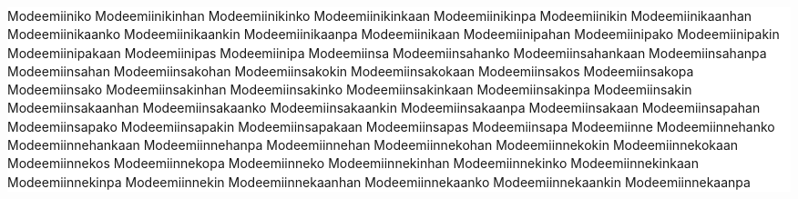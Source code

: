 Modeemiiniko
Modeemiinikinhan
Modeemiinikinko
Modeemiinikinkaan
Modeemiinikinpa
Modeemiinikin
Modeemiinikaanhan
Modeemiinikaanko
Modeemiinikaankin
Modeemiinikaanpa
Modeemiinikaan
Modeemiinipahan
Modeemiinipako
Modeemiinipakin
Modeemiinipakaan
Modeemiinipas
Modeemiinipa
Modeemiinsa
Modeemiinsahanko
Modeemiinsahankaan
Modeemiinsahanpa
Modeemiinsahan
Modeemiinsakohan
Modeemiinsakokin
Modeemiinsakokaan
Modeemiinsakos
Modeemiinsakopa
Modeemiinsako
Modeemiinsakinhan
Modeemiinsakinko
Modeemiinsakinkaan
Modeemiinsakinpa
Modeemiinsakin
Modeemiinsakaanhan
Modeemiinsakaanko
Modeemiinsakaankin
Modeemiinsakaanpa
Modeemiinsakaan
Modeemiinsapahan
Modeemiinsapako
Modeemiinsapakin
Modeemiinsapakaan
Modeemiinsapas
Modeemiinsapa
Modeemiinne
Modeemiinnehanko
Modeemiinnehankaan
Modeemiinnehanpa
Modeemiinnehan
Modeemiinnekohan
Modeemiinnekokin
Modeemiinnekokaan
Modeemiinnekos
Modeemiinnekopa
Modeemiinneko
Modeemiinnekinhan
Modeemiinnekinko
Modeemiinnekinkaan
Modeemiinnekinpa
Modeemiinnekin
Modeemiinnekaanhan
Modeemiinnekaanko
Modeemiinnekaankin
Modeemiinnekaanpa